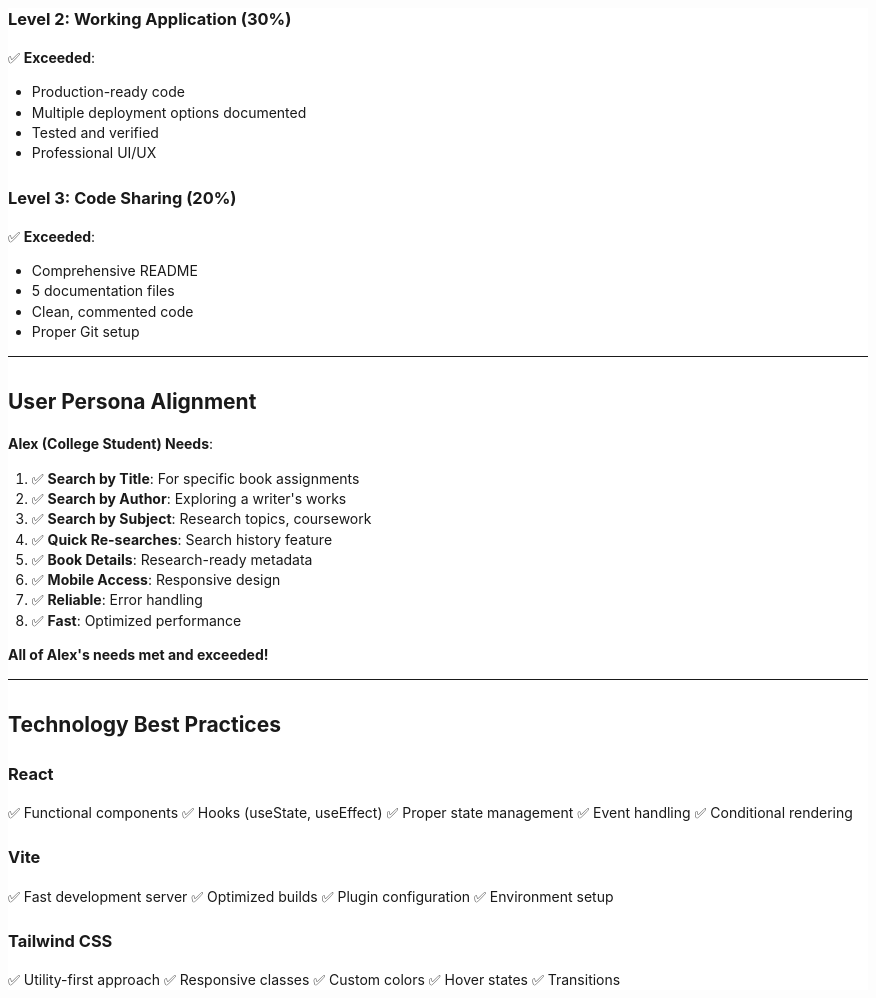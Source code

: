 ### Level 2: Working Application (30%)
✅ **Exceeded**: 
- Production-ready code
- Multiple deployment options documented
- Tested and verified
- Professional UI/UX

### Level 3: Code Sharing (20%)
✅ **Exceeded**:
- Comprehensive README
- 5 documentation files
- Clean, commented code
- Proper Git setup

---

## User Persona Alignment

**Alex (College Student) Needs**:

1. ✅ **Search by Title**: For specific book assignments
2. ✅ **Search by Author**: Exploring a writer's works
3. ✅ **Search by Subject**: Research topics, coursework
4. ✅ **Quick Re-searches**: Search history feature
5. ✅ **Book Details**: Research-ready metadata
6. ✅ **Mobile Access**: Responsive design
7. ✅ **Reliable**: Error handling
8. ✅ **Fast**: Optimized performance

**All of Alex's needs met and exceeded!**

---

## Technology Best Practices

### React
✅ Functional components
✅ Hooks (useState, useEffect)
✅ Proper state management
✅ Event handling
✅ Conditional rendering

### Vite
✅ Fast development server
✅ Optimized builds
✅ Plugin configuration
✅ Environment setup

### Tailwind CSS
✅ Utility-first approach
✅ Responsive classes
✅ Custom colors
✅ Hover states
✅ Transitions
